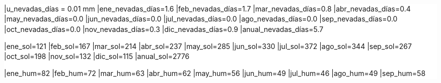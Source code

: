 |u_nevadas_días = 0.01 mm
|ene_nevadas_días=1.6
|feb_nevadas_días=1.7
|mar_nevadas_días=0.8
|abr_nevadas_días=0.4
|may_nevadas_días=0.0
|jun_nevadas_días=0.0
|jul_nevadas_días=0.0
|ago_nevadas_días=0.0
|sep_nevadas_días=0.0
|oct_nevadas_días=0.0
|nov_nevadas_días=0.3
|dic_nevadas_días=0.9
|anual_nevadas_días=5.7

|ene_sol=121
|feb_sol=167
|mar_sol=214
|abr_sol=237
|may_sol=285
|jun_sol=330
|jul_sol=372
|ago_sol=344
|sep_sol=267
|oct_sol=198
|nov_sol=132
|dic_sol=115
|anual_sol=2776

|ene_hum=82
|feb_hum=72
|mar_hum=63
|abr_hum=62
|may_hum=56
|jun_hum=49
|jul_hum=46
|ago_hum=49
|sep_hum=58